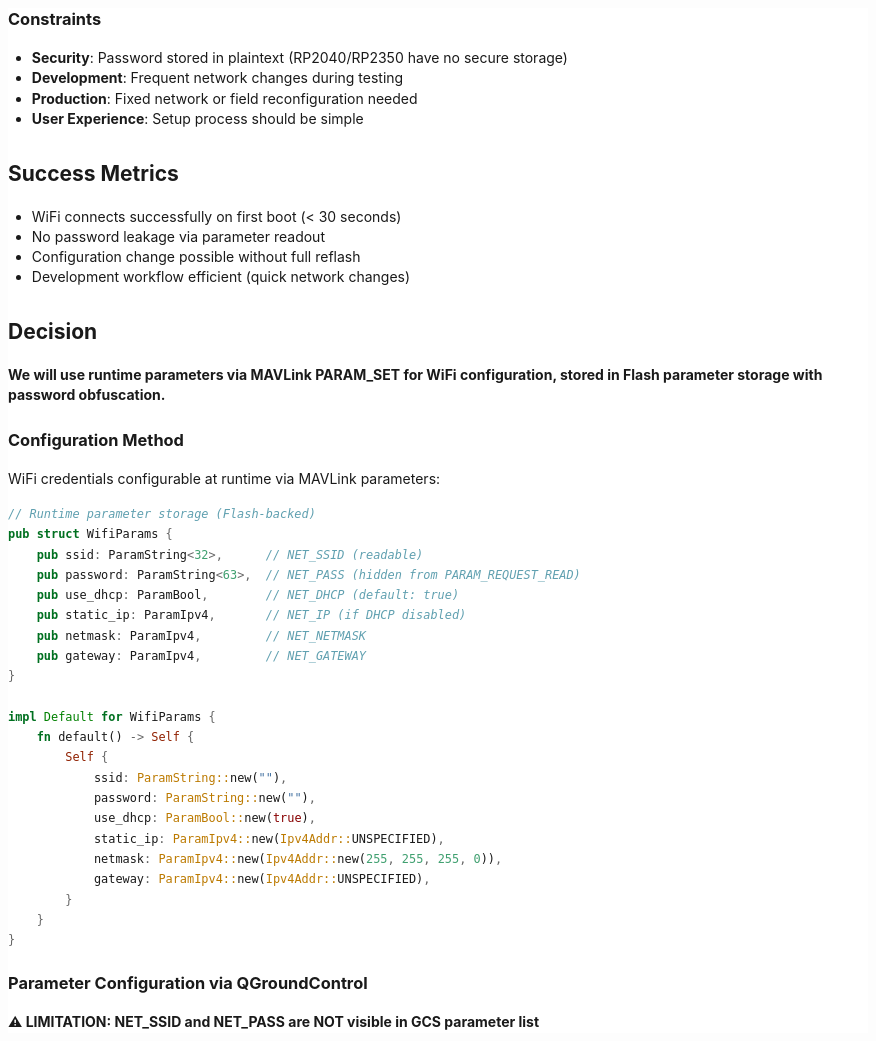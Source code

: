 ### Constraints

- **Security**: Password stored in plaintext (RP2040/RP2350 have no secure storage)
- **Development**: Frequent network changes during testing
- **Production**: Fixed network or field reconfiguration needed
- **User Experience**: Setup process should be simple

## Success Metrics

- WiFi connects successfully on first boot (< 30 seconds)
- No password leakage via parameter readout
- Configuration change possible without full reflash
- Development workflow efficient (quick network changes)

## Decision

**We will use runtime parameters via MAVLink PARAM_SET for WiFi configuration, stored in Flash parameter storage with password obfuscation.**

### Configuration Method

WiFi credentials configurable at runtime via MAVLink parameters:

```rust
// Runtime parameter storage (Flash-backed)
pub struct WifiParams {
    pub ssid: ParamString<32>,      // NET_SSID (readable)
    pub password: ParamString<63>,  // NET_PASS (hidden from PARAM_REQUEST_READ)
    pub use_dhcp: ParamBool,        // NET_DHCP (default: true)
    pub static_ip: ParamIpv4,       // NET_IP (if DHCP disabled)
    pub netmask: ParamIpv4,         // NET_NETMASK
    pub gateway: ParamIpv4,         // NET_GATEWAY
}

impl Default for WifiParams {
    fn default() -> Self {
        Self {
            ssid: ParamString::new(""),
            password: ParamString::new(""),
            use_dhcp: ParamBool::new(true),
            static_ip: ParamIpv4::new(Ipv4Addr::UNSPECIFIED),
            netmask: ParamIpv4::new(Ipv4Addr::new(255, 255, 255, 0)),
            gateway: ParamIpv4::new(Ipv4Addr::UNSPECIFIED),
        }
    }
}
```

### Parameter Configuration via QGroundControl

**⚠️ LIMITATION: NET_SSID and NET_PASS are NOT visible in GCS parameter list**
